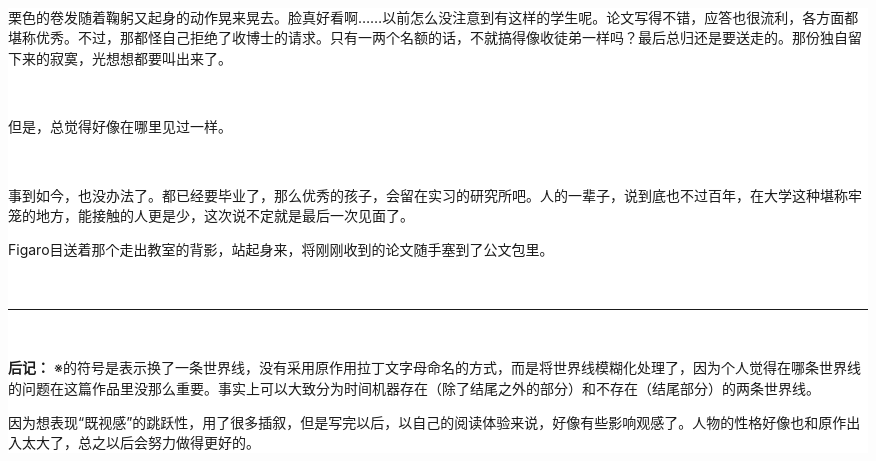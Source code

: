 栗色的卷发随着鞠躬又起身的动作晃来晃去。脸真好看啊……以前怎么没注意到有这样的学生呢。论文写得不错，应答也很流利，各方面都堪称优秀。不过，那都怪自己拒绝了收博士的请求。只有一两个名额的话，不就搞得像收徒弟一样吗？最后总归还是要送走的。那份独自留下来的寂寞，光想想都要叫出来了。

<br>

但是，总觉得好像在哪里见过一样。

<br>

事到如今，也没办法了。都已经要毕业了，那么优秀的孩子，会留在实习的研究所吧。人的一辈子，说到底也不过百年，在大学这种堪称牢笼的地方，能接触的人更是少，这次说不定就是最后一次见面了。

Figaro目送着那个走出教室的背影，站起身来，将刚刚收到的论文随手塞到了公文包里。

<br>

***

<br>

**后记：**
※的符号是表示换了一条世界线，没有采用原作用拉丁文字母命名的方式，而是将世界线模糊化处理了，因为个人觉得在哪条世界线的问题在这篇作品里没那么重要。事实上可以大致分为时间机器存在（除了结尾之外的部分）和不存在（结尾部分）的两条世界线。

因为想表现“既视感”的跳跃性，用了很多插叙，但是写完以后，以自己的阅读体验来说，好像有些影响观感了。人物的性格好像也和原作出入太大了，总之以后会努力做得更好的。
